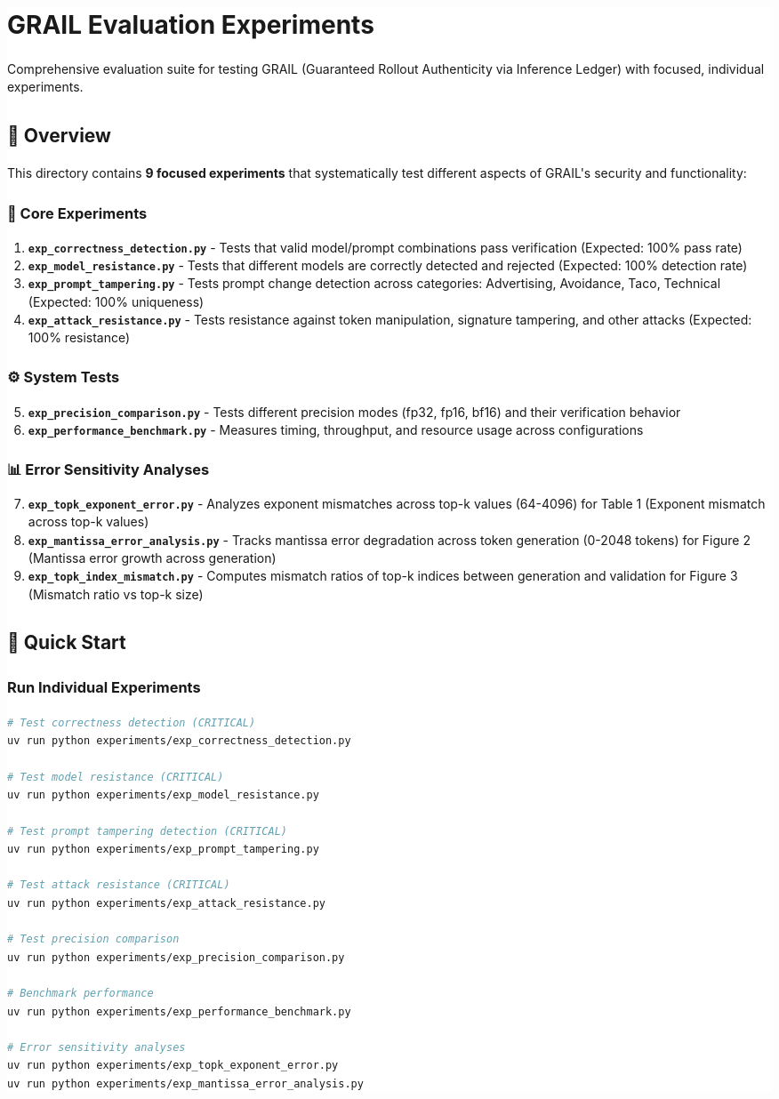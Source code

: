 # GRAIL Evaluation Experiments

Comprehensive evaluation suite for testing GRAIL (Guaranteed Rollout Authenticity via Inference Ledger) with focused, individual experiments.

## 🎯 Overview

This directory contains **9 focused experiments** that systematically test different aspects of GRAIL's security and functionality:

### 🧪 Core Experiments

1. **`exp_correctness_detection.py`** - Tests that valid model/prompt combinations pass verification (Expected: 100% pass rate)
2. **`exp_model_resistance.py`** - Tests that different models are correctly detected and rejected (Expected: 100% detection rate)  
3. **`exp_prompt_tampering.py`** - Tests prompt change detection across categories: Advertising, Avoidance, Taco, Technical (Expected: 100% uniqueness)
4. **`exp_attack_resistance.py`** - Tests resistance against token manipulation, signature tampering, and other attacks (Expected: 100% resistance)

### ⚙️ System Tests  

5. **`exp_precision_comparison.py`** - Tests different precision modes (fp32, fp16, bf16) and their verification behavior
6. **`exp_performance_benchmark.py`** - Measures timing, throughput, and resource usage across configurations

### 📊 Error Sensitivity Analyses

7. **`exp_topk_exponent_error.py`** - Analyzes exponent mismatches across top-k values (64-4096) for Table 1 (Exponent mismatch across top-k values)
8. **`exp_mantissa_error_analysis.py`** - Tracks mantissa error degradation across token generation (0-2048 tokens) for Figure 2 (Mantissa error growth across generation) 
9. **`exp_topk_index_mismatch.py`** - Computes mismatch ratios of top-k indices between generation and validation for Figure 3 (Mismatch ratio vs top-k size)

## 🚀 Quick Start

### Run Individual Experiments
```bash
# Test correctness detection (CRITICAL)
uv run python experiments/exp_correctness_detection.py

# Test model resistance (CRITICAL) 
uv run python experiments/exp_model_resistance.py

# Test prompt tampering detection (CRITICAL)
uv run python experiments/exp_prompt_tampering.py

# Test attack resistance (CRITICAL)
uv run python experiments/exp_attack_resistance.py

# Test precision comparison
uv run python experiments/exp_precision_comparison.py

# Benchmark performance
uv run python experiments/exp_performance_benchmark.py

# Error sensitivity analyses
uv run python experiments/exp_topk_exponent_error.py
uv run python experiments/exp_mantissa_error_analysis.py
```